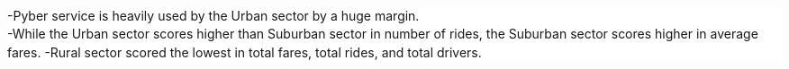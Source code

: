 -Pyber service is heavily used by the Urban sector by a huge margin.    
-While the Urban sector scores higher than Suburban sector in number of rides, the Suburban sector scores higher in average fares. 
-Rural sector scored the lowest in total fares, total rides, and total drivers. 


```python

```
